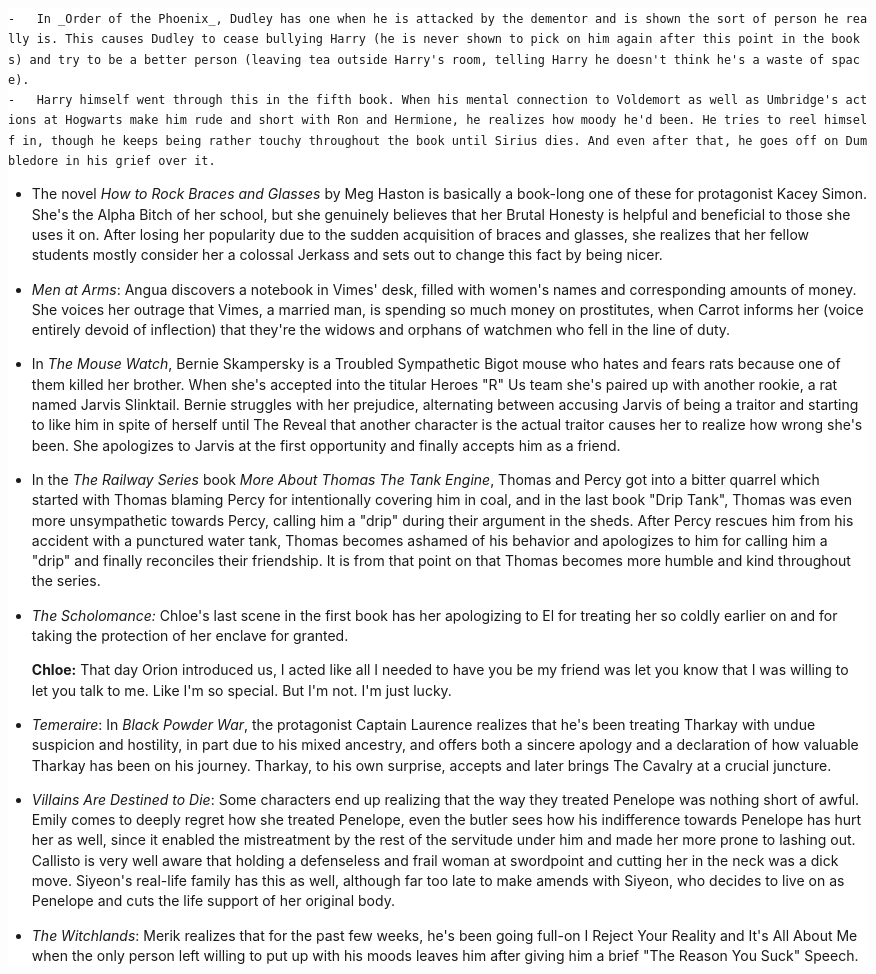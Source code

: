     -   In _Order of the Phoenix_, Dudley has one when he is attacked by the dementor and is shown the sort of person he really is. This causes Dudley to cease bullying Harry (he is never shown to pick on him again after this point in the books) and try to be a better person (leaving tea outside Harry's room, telling Harry he doesn't think he's a waste of space).
    -   Harry himself went through this in the fifth book. When his mental connection to Voldemort as well as Umbridge's actions at Hogwarts make him rude and short with Ron and Hermione, he realizes how moody he'd been. He tries to reel himself in, though he keeps being rather touchy throughout the book until Sirius dies. And even after that, he goes off on Dumbledore in his grief over it.
-   The novel _How to Rock Braces and Glasses_ by Meg Haston is basically a book-long one of these for protagonist Kacey Simon. She's the Alpha Bitch of her school, but she genuinely believes that her Brutal Honesty is helpful and beneficial to those she uses it on. After losing her popularity due to the sudden acquisition of braces and glasses, she realizes that her fellow students mostly consider her a colossal Jerkass and sets out to change this fact by being nicer.
-   _Men at Arms_: Angua discovers a notebook in Vimes' desk, filled with women's names and corresponding amounts of money. She voices her outrage that Vimes, a married man, is spending so much money on prostitutes, when Carrot informs her (voice entirely devoid of inflection) that they're the widows and orphans of watchmen who fell in the line of duty.
-   In _The Mouse Watch_, Bernie Skampersky is a Troubled Sympathetic Bigot mouse who hates and fears rats because one of them killed her brother. When she's accepted into the titular Heroes "R" Us team she's paired up with another rookie, a rat named Jarvis Slinktail. Bernie struggles with her prejudice, alternating between accusing Jarvis of being a traitor and starting to like him in spite of herself until The Reveal that another character is the actual traitor causes her to realize how wrong she's been. She apologizes to Jarvis at the first opportunity and finally accepts him as a friend.
-   In the _The Railway Series_ book _More About Thomas The Tank Engine_, Thomas and Percy got into a bitter quarrel which started with Thomas blaming Percy for intentionally covering him in coal, and in the last book "Drip Tank", Thomas was even more unsympathetic towards Percy, calling him a "drip" during their argument in the sheds. After Percy rescues him from his accident with a punctured water tank, Thomas becomes ashamed of his behavior and apologizes to him for calling him a "drip" and finally reconciles their friendship. It is from that point on that Thomas becomes more humble and kind throughout the series.
-   _The Scholomance:_ Chloe's last scene in the first book has her apologizing to El for treating her so coldly earlier on and for taking the protection of her enclave for granted.
    
    **Chloe:** That day Orion introduced us, I acted like all I needed to have you be my friend was let you know that I was willing to let you talk to me. Like I'm so special. But I'm not. I'm just lucky.
    
-   _Temeraire_: In _Black Powder War_, the protagonist Captain Laurence realizes that he's been treating Tharkay with undue suspicion and hostility, in part due to his mixed ancestry, and offers both a sincere apology and a declaration of how valuable Tharkay has been on his journey. Tharkay, to his own surprise, accepts and later brings The Cavalry at a crucial juncture.
-   _Villains Are Destined to Die_: Some characters end up realizing that the way they treated Penelope was nothing short of awful. Emily comes to deeply regret how she treated Penelope, even the butler sees how his indifference towards Penelope has hurt her as well, since it enabled the mistreatment by the rest of the servitude under him and made her more prone to lashing out. Callisto is very well aware that holding a defenseless and frail woman at swordpoint and cutting her in the neck was a dick move. Siyeon's real-life family has this as well, although far too late to make amends with Siyeon, who decides to live on as Penelope and cuts the life support of her original body.
-   _The Witchlands_: Merik realizes that for the past few weeks, he's been going full-on I Reject Your Reality and It's All About Me when the only person left willing to put up with his moods leaves him after giving him a brief "The Reason You Suck" Speech.
